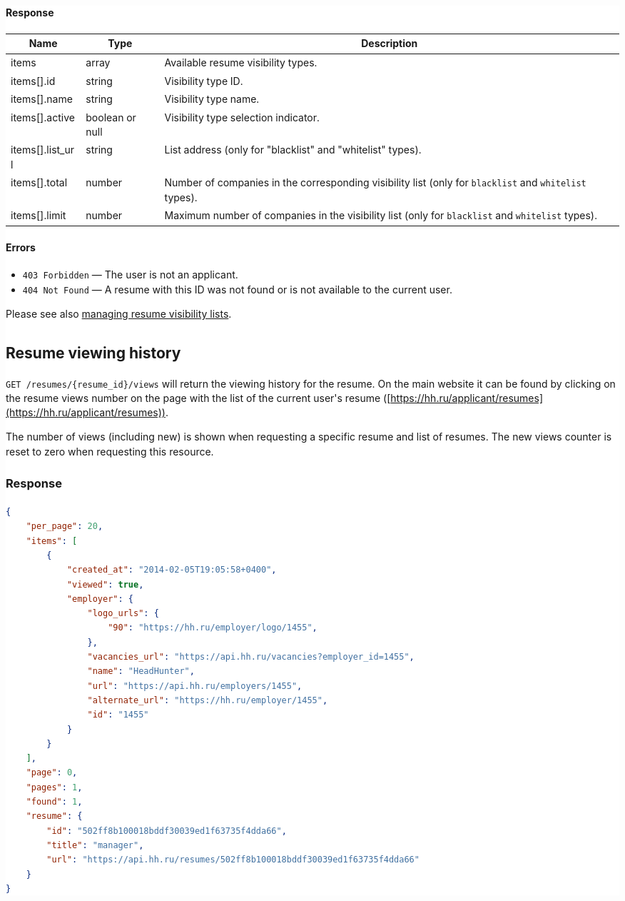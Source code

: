 #### Response

Name | Type | Description
----|-----|---------
items | array | Available resume visibility types.
items[].id | string | Visibility type ID.
items[].name | string | Visibility type name.
items[].active | boolean or null | Visibility type selection indicator.
items[].list_url | string | List address (only for "blacklist" and "whitelist" types).
items[].total | number | Number of companies in the corresponding visibility list (only for `blacklist` and `whitelist` types).
items[].limit | number | Maximum number of companies in the visibility list (only for `blacklist` and `whitelist` types).

#### Errors

* `403 Forbidden` — The user is not an applicant.
* `404 Not Found` — A resume with this ID was not found or is not available to the current user.


Please see also [managing resume visibility lists](/docs_eng/resume_visibility.md).


<a name="views"></a>
## Resume viewing history

`GET /resumes/{resume_id}/views` will return the viewing history for the resume. On the main website it can be found by 
clicking on the resume views number on the page with the list of the current user's resume
([https://hh.ru/applicant/resumes](https://hh.ru/applicant/resumes)).

The number of views (including new) is shown when requesting a specific
resume and list of resumes. The new views counter is reset to zero when requesting this resource.

### Response

```json
{
    "per_page": 20,
    "items": [
        {
            "created_at": "2014-02-05T19:05:58+0400",
            "viewed": true,
            "employer": {
                "logo_urls": {
                    "90": "https://hh.ru/employer/logo/1455",
                },
                "vacancies_url": "https://api.hh.ru/vacancies?employer_id=1455",
                "name": "HeadHunter",
                "url": "https://api.hh.ru/employers/1455",
                "alternate_url": "https://hh.ru/employer/1455",
                "id": "1455"
            }
        }
    ],
    "page": 0,
    "pages": 1,
    "found": 1,
    "resume": {
        "id": "502ff8b100018bddf30039ed1f63735f4dda66",
        "title": "manager",
        "url": "https://api.hh.ru/resumes/502ff8b100018bddf30039ed1f63735f4dda66"
    }
}
```
